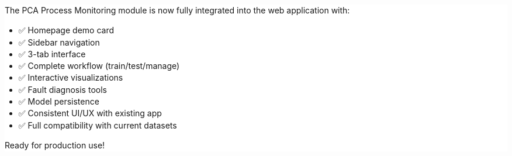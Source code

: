 The PCA Process Monitoring module is now fully integrated into the web application with:
- ✅ Homepage demo card
- ✅ Sidebar navigation
- ✅ 3-tab interface
- ✅ Complete workflow (train/test/manage)
- ✅ Interactive visualizations
- ✅ Fault diagnosis tools
- ✅ Model persistence
- ✅ Consistent UI/UX with existing app
- ✅ Full compatibility with current datasets

Ready for production use!

